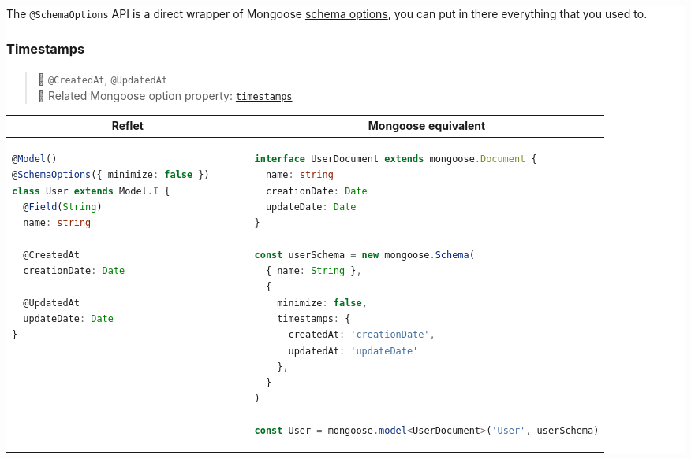 The `@SchemaOptions` API is a direct wrapper of Mongoose [schema options](https://mongoosejs.com/docs/guide#options), you can put in there everything that you used to.

### Timestamps

> 🔦 `@CreatedAt`, `@UpdatedAt`<br>
> 💫 Related Mongoose option property: [`timestamps`](https://mongoosejs.com/docs/guide#timestamps)

<table>
<thead>
<tr>
  <th>Reflet</th>
  <th>Mongoose equivalent</th>
</tr>
</thead>
<tbody>
<tr>
  <td>

```ts
@Model()
@SchemaOptions({ minimize: false })
class User extends Model.I {             
  @Field(String)
  name: string

  @CreatedAt
  creationDate: Date

  @UpdatedAt
  updateDate: Date
}






```

  </td>
  <td>

```ts
interface UserDocument extends mongoose.Document {
  name: string
  creationDate: Date
  updateDate: Date
}

const userSchema = new mongoose.Schema(
  { name: String },
  {
    minimize: false,
    timestamps: {
      createdAt: 'creationDate',
      updatedAt: 'updateDate'
    },
  }
)

const User = mongoose.model<UserDocument>('User', userSchema)
```
